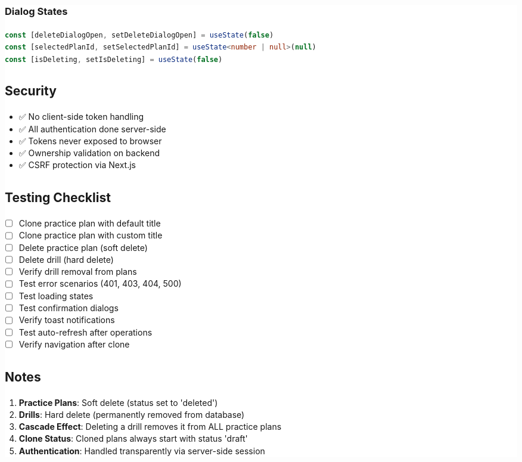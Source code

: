 ### Dialog States
```typescript
const [deleteDialogOpen, setDeleteDialogOpen] = useState(false)
const [selectedPlanId, setSelectedPlanId] = useState<number | null>(null)
const [isDeleting, setIsDeleting] = useState(false)
```

## Security

- ✅ No client-side token handling
- ✅ All authentication done server-side
- ✅ Tokens never exposed to browser
- ✅ Ownership validation on backend
- ✅ CSRF protection via Next.js

## Testing Checklist

- [ ] Clone practice plan with default title
- [ ] Clone practice plan with custom title
- [ ] Delete practice plan (soft delete)
- [ ] Delete drill (hard delete)
- [ ] Verify drill removal from plans
- [ ] Test error scenarios (401, 403, 404, 500)
- [ ] Test loading states
- [ ] Test confirmation dialogs
- [ ] Verify toast notifications
- [ ] Test auto-refresh after operations
- [ ] Verify navigation after clone

## Notes

1. **Practice Plans**: Soft delete (status set to 'deleted')
2. **Drills**: Hard delete (permanently removed from database)
3. **Cascade Effect**: Deleting a drill removes it from ALL practice plans
4. **Clone Status**: Cloned plans always start with status 'draft'
5. **Authentication**: Handled transparently via server-side session

